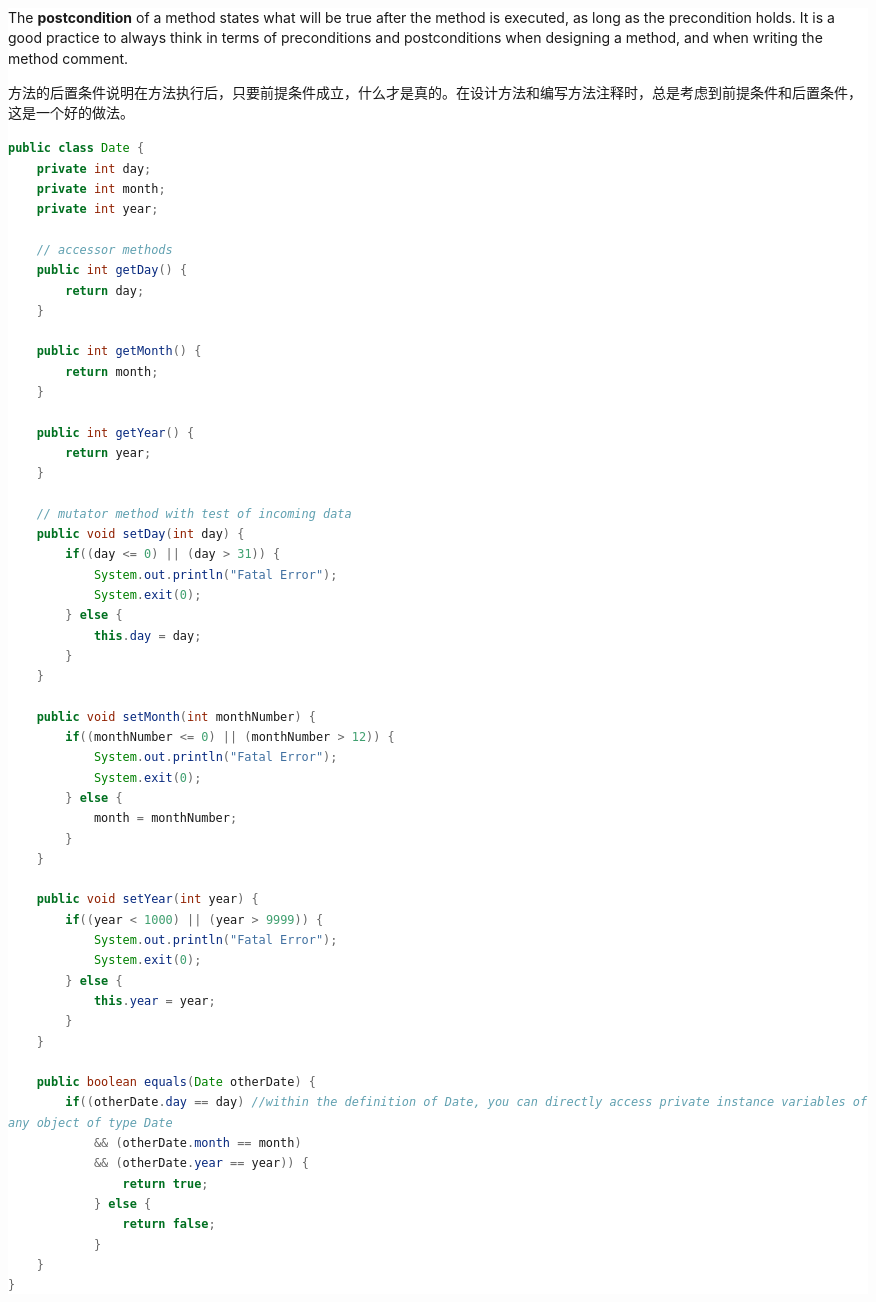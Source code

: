 The **postcondition** of a method states what will be true after the method is executed, as long as the precondition holds. It is a good practice to always think in terms of preconditions and postconditions when designing a method, and when writing the method comment. 

方法的后置条件说明在方法执行后，只要前提条件成立，什么才是真的。在设计方法和编写方法注释时，总是考虑到前提条件和后置条件，这是一个好的做法。

```java
public class Date {
    private int day;
    private int month;
    private int year;

    // accessor methods
    public int getDay() {
        return day;
    }

    public int getMonth() {
        return month;
    }

    public int getYear() {
        return year;
    }
    
    // mutator method with test of incoming data
    public void setDay(int day) { 
        if((day <= 0) || (day > 31)) {
            System.out.println("Fatal Error");
            System.exit(0);
        } else {
            this.day = day;
        }
    }

    public void setMonth(int monthNumber) {
        if((monthNumber <= 0) || (monthNumber > 12)) {
            System.out.println("Fatal Error");
            System.exit(0);
        } else {
            month = monthNumber;
        }
    }

    public void setYear(int year) {
        if((year < 1000) || (year > 9999)) {
            System.out.println("Fatal Error");
            System.exit(0);
        } else {
            this.year = year;
        }
    }
    
    public boolean equals(Date otherDate) {
        if((otherDate.day == day) //within the definition of Date, you can directly access private instance variables of any object of type Date
            && (otherDate.month == month)
            && (otherDate.year == year)) {
                return true;
            } else {
                return false;
            }
    }
}
```